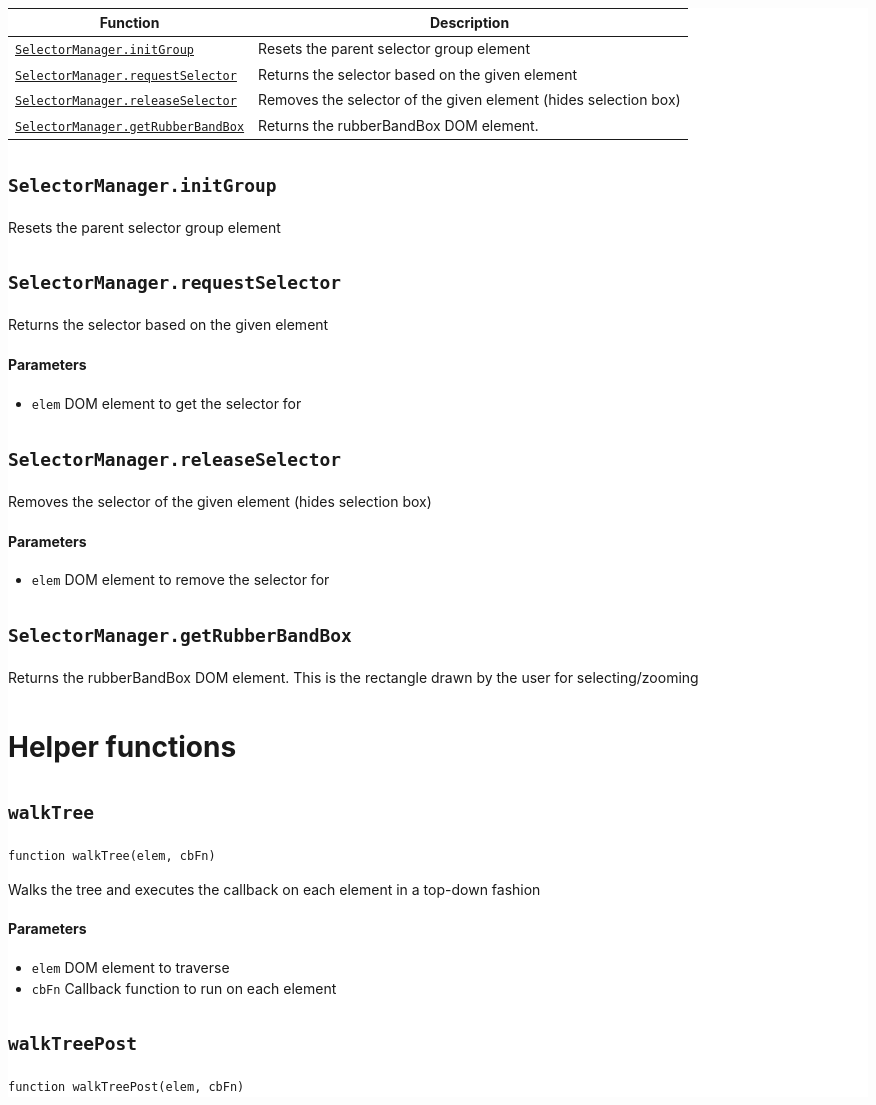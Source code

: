 Function | Description
---------|------------
[`SelectorManager.initGroup`](#selectormanagerinitgroup) | Resets the parent selector group element
[`SelectorManager.requestSelector`](#selectormanagerrequestselector) | Returns the selector based on the given element
[`SelectorManager.releaseSelector`](#selectormanagerreleaseselector) | Removes the selector of the given element (hides selection box)
[`SelectorManager.getRubberBandBox`](#selectormanagergetrubberbandbox`) | Returns the rubberBandBox DOM element.

## `SelectorManager.initGroup`

Resets the parent selector group element

## `SelectorManager.requestSelector`

Returns the selector based on the given element

#### Parameters

* `elem` DOM element to get the selector for

## `SelectorManager.releaseSelector`

Removes the selector of the given element (hides selection box)

#### Parameters

* `elem` DOM element to remove the selector for

## `SelectorManager.getRubberBandBox`

Returns the rubberBandBox DOM element.  This is the rectangle drawn by the user for selecting/zooming

# Helper functions

## `walkTree`

    function walkTree(elem, cbFn)

Walks the tree and executes the callback on each element in a top-down fashion

#### Parameters

* `elem` DOM element to traverse
* `cbFn` Callback function to run on each element

## `walkTreePost`

    function walkTreePost(elem, cbFn)
